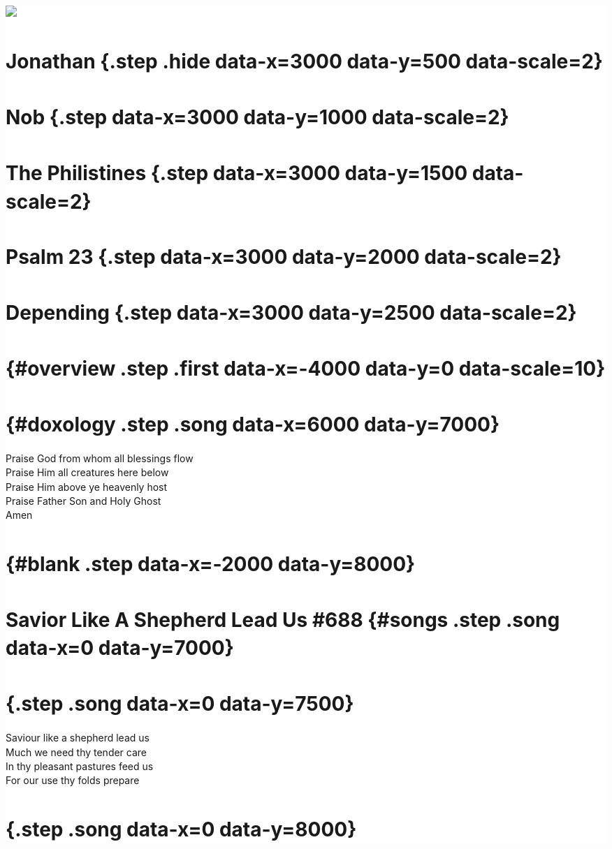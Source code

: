 ![](images/eagle-eye.jpg)

# Jonathan {.step .hide data-x=3000 data-y=500 data-scale=2}

# Nob {.step data-x=3000 data-y=1000 data-scale=2}

# The Philistines {.step data-x=3000 data-y=1500 data-scale=2}

# Psalm 23 {.step data-x=3000 data-y=2000 data-scale=2}

# Depending {.step data-x=3000 data-y=2500 data-scale=2}

# {#overview .step .first data-x=-4000 data-y=0 data-scale=10}




# {#doxology .step .song data-x=6000 data-y=7000}

Praise God from whom all blessings flow  
Praise Him all creatures here below  
Praise Him above ye heavenly host  
Praise Father Son and Holy Ghost  
Amen


# {#blank .step data-x=-2000 data-y=8000}

# Savior Like A Shepherd Lead Us #688 {#songs .step .song data-x=0 data-y=7000}

# {.step .song data-x=0 data-y=7500}

Saviour like a shepherd lead us  
Much we need thy tender care  
In thy pleasant pastures feed us  
For our use thy folds prepare

# {.step .song data-x=0 data-y=8000}
